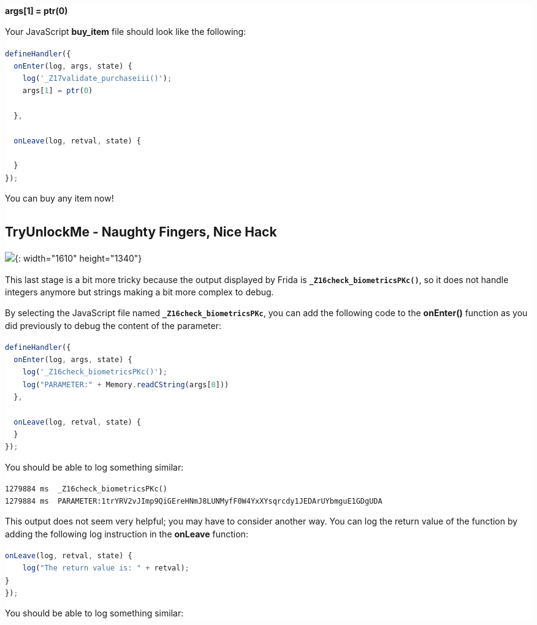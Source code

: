 **args[1] = ptr(0)**

Your JavaScript **buy_item** file should look like the following:

```js
defineHandler({
  onEnter(log, args, state) {
    log('_Z17validate_purchaseiii()');
    args[1] = ptr(0)

  },

  onLeave(log, retval, state) {
      
  }
});
```
You can buy any item now!

## TryUnlockMe - Naughty Fingers, Nice Hack

![](late_stage.png){: width="1610" height="1340"}

This last stage is a bit more tricky because the output displayed by Frida is **`_Z16check_biometricsPKc()`**, so it does not handle integers anymore but strings making a bit more complex to debug.

By selecting the JavaScript file named **`_Z16check_biometricsPKc`**, you can add the following code to the **onEnter()** function as you did previously to debug the content of the parameter:

```js
defineHandler({
  onEnter(log, args, state) {
    log('_Z16check_biometricsPKc()');
    log("PARAMETER:" + Memory.readCString(args[0]))
  },

  onLeave(log, retval, state) {
  }
});
```
You should be able to log something similar:

```console
1279884 ms  _Z16check_biometricsPKc()
1279884 ms  PARAMETER:1trYRV2vJImp9QiGEreHNmJ8LUNMyfF0W4YxXYsqrcdy1JEDArUYbmguE1GDgUDA
```
This output does not seem very helpful; you may have to consider another way. You can log the return value of the function by adding the following log instruction in the **onLeave** function:

```js
onLeave(log, retval, state) {
    log("The return value is: " + retval);
}
});
```
You should be able to log something similar:
